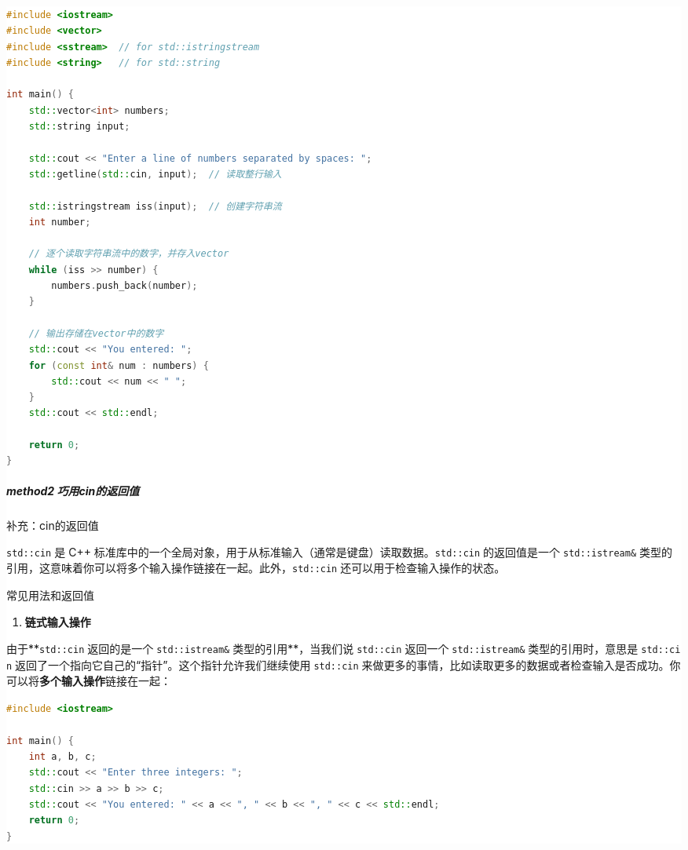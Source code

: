 ```C++
#include <iostream>
#include <vector>
#include <sstream>  // for std::istringstream
#include <string>   // for std::string

int main() {
    std::vector<int> numbers;
    std::string input;

    std::cout << "Enter a line of numbers separated by spaces: ";
    std::getline(std::cin, input);  // 读取整行输入

    std::istringstream iss(input);  // 创建字符串流
    int number;

    // 逐个读取字符串流中的数字，并存入vector
    while (iss >> number) {
        numbers.push_back(number);
    }

    // 输出存储在vector中的数字
    std::cout << "You entered: ";
    for (const int& num : numbers) {
        std::cout << num << " ";
    }
    std::cout << std::endl;

    return 0;
}
```

##### method2 巧用cin的返回值

补充：cin的返回值

`std::cin` 是 C++ 标准库中的一个全局对象，用于从标准输入（通常是键盘）读取数据。`std::cin` 的返回值是一个 `std::istream&` 类型的引用，这意味着你可以将多个输入操作链接在一起。此外，`std::cin` 还可以用于检查输入操作的状态。

常见用法和返回值

1. **链式输入操作**

由于**`std::cin` 返回的是一个 `std::istream&` 类型的引用**，当我们说 `std::cin` 返回一个 `std::istream&` 类型的引用时，意思是 `std::cin` 返回了一个指向它自己的“指针”。这个指针允许我们继续使用 `std::cin` 来做更多的事情，比如读取更多的数据或者检查输入是否成功。你可以将**多个输入操作**链接在一起：

```cpp
#include <iostream>

int main() {
    int a, b, c;
    std::cout << "Enter three integers: ";
    std::cin >> a >> b >> c;
    std::cout << "You entered: " << a << ", " << b << ", " << c << std::endl;
    return 0;
}
```
